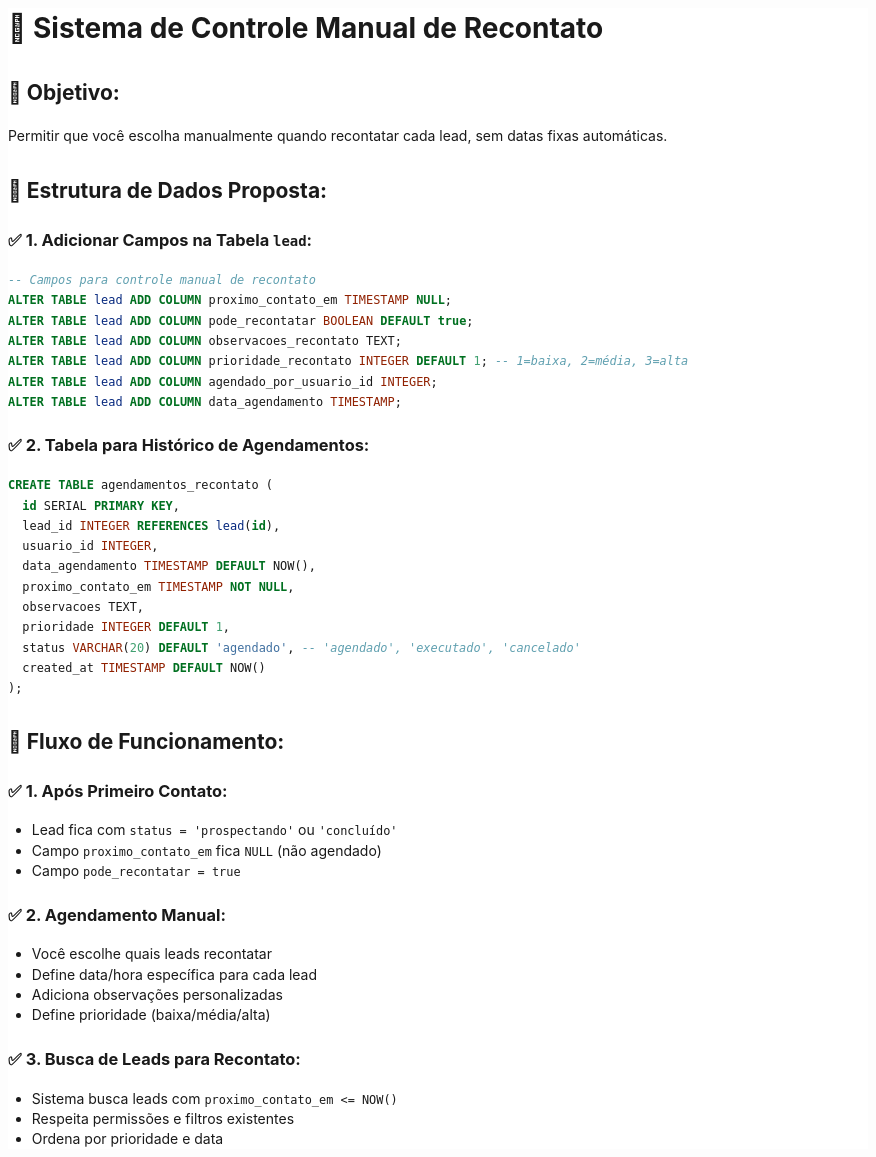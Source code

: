 # 🎯 Sistema de Controle Manual de Recontato

## 🎯 **Objetivo:**
Permitir que você escolha manualmente quando recontatar cada lead, sem datas fixas automáticas.

## 🔧 **Estrutura de Dados Proposta:**

### **✅ 1. Adicionar Campos na Tabela `lead`:**

```sql
-- Campos para controle manual de recontato
ALTER TABLE lead ADD COLUMN proximo_contato_em TIMESTAMP NULL;
ALTER TABLE lead ADD COLUMN pode_recontatar BOOLEAN DEFAULT true;
ALTER TABLE lead ADD COLUMN observacoes_recontato TEXT;
ALTER TABLE lead ADD COLUMN prioridade_recontato INTEGER DEFAULT 1; -- 1=baixa, 2=média, 3=alta
ALTER TABLE lead ADD COLUMN agendado_por_usuario_id INTEGER;
ALTER TABLE lead ADD COLUMN data_agendamento TIMESTAMP;
```

### **✅ 2. Tabela para Histórico de Agendamentos:**

```sql
CREATE TABLE agendamentos_recontato (
  id SERIAL PRIMARY KEY,
  lead_id INTEGER REFERENCES lead(id),
  usuario_id INTEGER,
  data_agendamento TIMESTAMP DEFAULT NOW(),
  proximo_contato_em TIMESTAMP NOT NULL,
  observacoes TEXT,
  prioridade INTEGER DEFAULT 1,
  status VARCHAR(20) DEFAULT 'agendado', -- 'agendado', 'executado', 'cancelado'
  created_at TIMESTAMP DEFAULT NOW()
);
```

## 🎯 **Fluxo de Funcionamento:**

### **✅ 1. Após Primeiro Contato:**
- Lead fica com `status = 'prospectando'` ou `'concluído'`
- Campo `proximo_contato_em` fica `NULL` (não agendado)
- Campo `pode_recontatar = true`

### **✅ 2. Agendamento Manual:**
- Você escolhe quais leads recontatar
- Define data/hora específica para cada lead
- Adiciona observações personalizadas
- Define prioridade (baixa/média/alta)

### **✅ 3. Busca de Leads para Recontato:**
- Sistema busca leads com `proximo_contato_em <= NOW()`
- Respeita permissões e filtros existentes
- Ordena por prioridade e data

